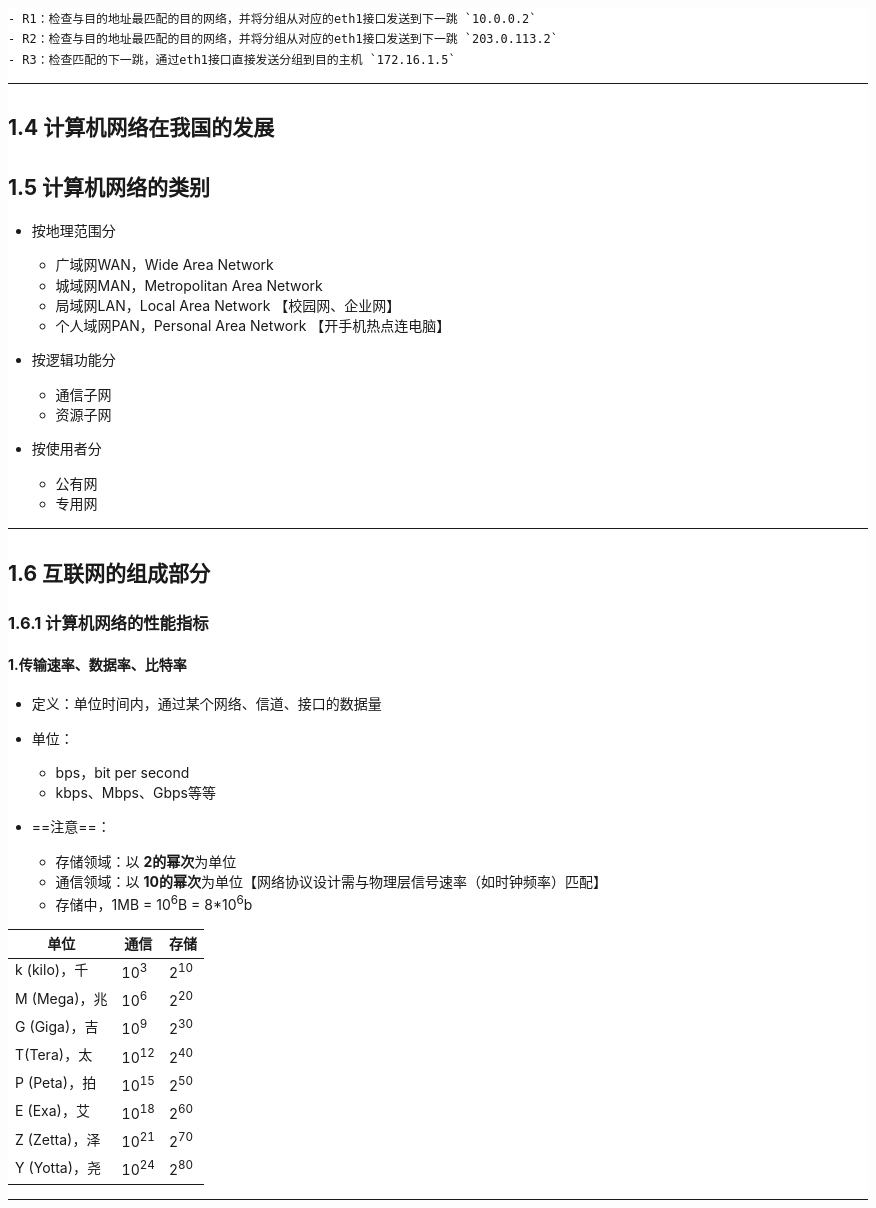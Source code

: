 	- R1：检查与目的地址最匹配的目的网络，并将分组从对应的eth1接口发送到下一跳 `10.0.0.2`
	- R2：检查与目的地址最匹配的目的网络，并将分组从对应的eth1接口发送到下一跳 `203.0.113.2`
	- R3：检查匹配的下一跳，通过eth1接口直接发送分组到目的主机 `172.16.1.5`

---
## 1.4 计算机网络在我国的发展

## 1.5 计算机网络的类别

- 按地理范围分
	- 广域网WAN，Wide Area Network
	- 城域网MAN，Metropolitan Area Network
	- 局域网LAN，Local Area Network
	  【校园网、企业网】
	- 个人域网PAN，Personal Area Network
	  【开手机热点连电脑】

- 按逻辑功能分
	- 通信子网
	- 资源子网

- 按使用者分
	- 公有网
	- 专用网

---
## 1.6 互联网的组成部分
### 1.6.1 计算机网络的性能指标
#### 1.传输速率、数据率、比特率
- 定义：单位时间内，通过某个网络、信道、接口的数据量
- 单位：
	- bps，bit per second
	- kbps、Mbps、Gbps等等

- ==注意==：
	- 存储领域：以 **2的幂次**为单位
	- 通信领域：以 **10的幂次**为单位【网络协议设计需与物理层信号速率（如时钟频率）匹配】
	- 存储中，1MB = $10^{6}$B = 8*$10^{6}$b

| 单位          | 通信        | 存储       |
| ----------- | --------- | -------- |
| k (kilo)，千  | $10^{3}$  | $2^{10}$ |
| M (Mega)，兆  | $10^{6}$  | $2^{20}$ |
| G (Giga)，吉  | $10^{9}$  | $2^{30}$ |
| T(Tera)，太   | $10^{12}$ | $2^{40}$ |
| P (Peta)，拍  | $10^{15}$ | $2^{50}$ |
| E (Exa)，艾   | $10^{18}$ | $2^{60}$ |
| Z (Zetta)，泽 | $10^{21}$ | $2^{70}$ |
| Y (Yotta)，尧 | $10^{24}$ | $2^{80}$ |

---